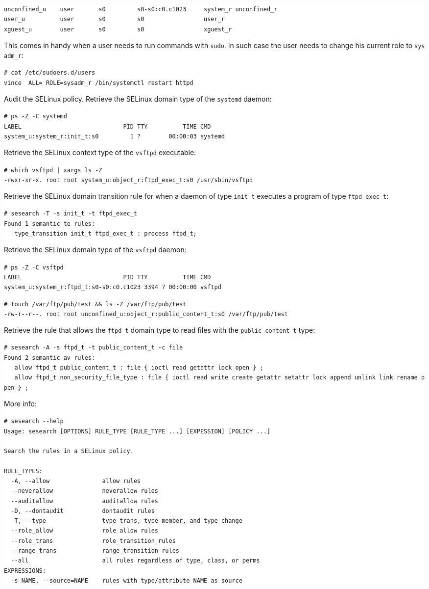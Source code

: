 ```
unconfined_u    user       s0         s0-s0:c0.c1023     system_r unconfined_r
user_u          user       s0         s0                 user_r
xguest_u        user       s0         s0                 xguest_r
```
This comes in handy when a user needs to run commands with `sudo`. In such case the user needs to change his current role to `sysadm_r`:
```
# cat /etc/sudoers.d/users
vince  ALL= ROLE=sysadm_r /bin/systemctl restart httpd
```
Audit the SELinux policy. Retrieve the SELinux domain type of the `systemd` daemon:
```
# ps -Z -C systemd
LABEL                             PID TTY          TIME CMD
system_u:system_r:init_t:s0         1 ?        00:00:03 systemd
```
Retrieve the SELinux context type of the `vsftpd` executable:
```
# which vsftpd | xargs ls -Z
-rwxr-xr-x. root root system_u:object_r:ftpd_exec_t:s0 /usr/sbin/vsftpd
```
Retrieve the SELinux domain transition rule for when a daemon of type `init_t` executes a program of type `ftpd_exec_t`:
```
# sesearch -T -s init_t -t ftpd_exec_t
Found 1 semantic te rules:
   type_transition init_t ftpd_exec_t : process ftpd_t;
```
Retrieve the SELinux domain type of the `vsftpd` daemon:
```
# ps -Z -C vsftpd
LABEL                             PID TTY          TIME CMD
system_u:system_r:ftpd_t:s0-s0:c0.c1023 3394 ? 00:00:00 vsftpd
```
```
# touch /var/ftp/pub/test && ls -Z /var/ftp/pub/test
-rw-r--r--. root root unconfined_u:object_r:public_content_t:s0 /var/ftp/pub/test
```
Retrieve the rule that allows the `ftpd_t` domain type to read files with the `public_content_t` type:
```
# sesearch -A -s ftpd_t -t public_content_t -c file
Found 2 semantic av rules:
   allow ftpd_t public_content_t : file { ioctl read getattr lock open } ;
   allow ftpd_t non_security_file_type : file { ioctl read write create getattr setattr lock append unlink link rename open } ;
```
More info:
```
# sesearch --help
Usage: sesearch [OPTIONS] RULE_TYPE [RULE_TYPE ...] [EXPESSION] [POLICY ...]

Search the rules in a SELinux policy.

RULE_TYPES:
  -A, --allow               allow rules
  --neverallow              neverallow rules
  --auditallow              auditallow rules
  -D, --dontaudit           dontaudit rules
  -T, --type                type_trans, type_member, and type_change
  --role_allow              role allow rules
  --role_trans              role_transition rules
  --range_trans             range_transition rules
  --all                     all rules regardless of type, class, or perms
EXPRESSIONS:
  -s NAME, --source=NAME    rules with type/attribute NAME as source
```